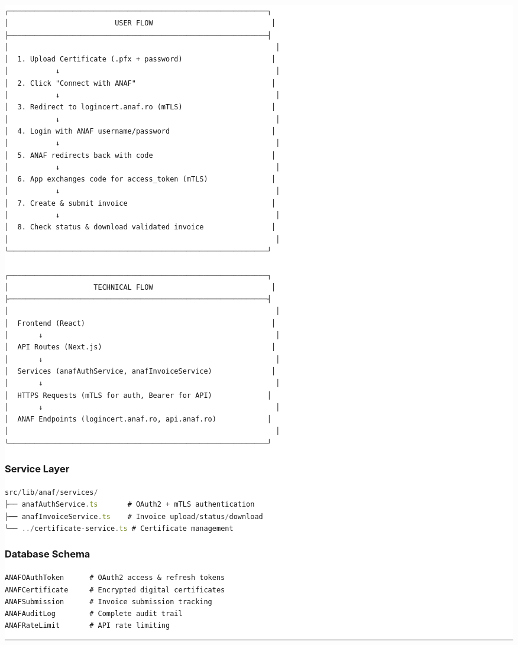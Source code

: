 ```
┌─────────────────────────────────────────────────────────────┐
│                         USER FLOW                            │
├─────────────────────────────────────────────────────────────┤
│                                                               │
│  1. Upload Certificate (.pfx + password)                     │
│           ↓                                                   │
│  2. Click "Connect with ANAF"                                │
│           ↓                                                   │
│  3. Redirect to logincert.anaf.ro (mTLS)                     │
│           ↓                                                   │
│  4. Login with ANAF username/password                        │
│           ↓                                                   │
│  5. ANAF redirects back with code                            │
│           ↓                                                   │
│  6. App exchanges code for access_token (mTLS)               │
│           ↓                                                   │
│  7. Create & submit invoice                                  │
│           ↓                                                   │
│  8. Check status & download validated invoice                │
│                                                               │
└─────────────────────────────────────────────────────────────┘

┌─────────────────────────────────────────────────────────────┐
│                    TECHNICAL FLOW                            │
├─────────────────────────────────────────────────────────────┤
│                                                               │
│  Frontend (React)                                            │
│       ↓                                                       │
│  API Routes (Next.js)                                        │
│       ↓                                                       │
│  Services (anafAuthService, anafInvoiceService)              │
│       ↓                                                       │
│  HTTPS Requests (mTLS for auth, Bearer for API)             │
│       ↓                                                       │
│  ANAF Endpoints (logincert.anaf.ro, api.anaf.ro)            │
│                                                               │
└─────────────────────────────────────────────────────────────┘
```

### Service Layer

```typescript
src/lib/anaf/services/
├── anafAuthService.ts       # OAuth2 + mTLS authentication
├── anafInvoiceService.ts    # Invoice upload/status/download
└── ../certificate-service.ts # Certificate management
```

### Database Schema

```prisma
ANAFOAuthToken      # OAuth2 access & refresh tokens
ANAFCertificate     # Encrypted digital certificates
ANAFSubmission      # Invoice submission tracking
ANAFAuditLog        # Complete audit trail
ANAFRateLimit       # API rate limiting
```

---